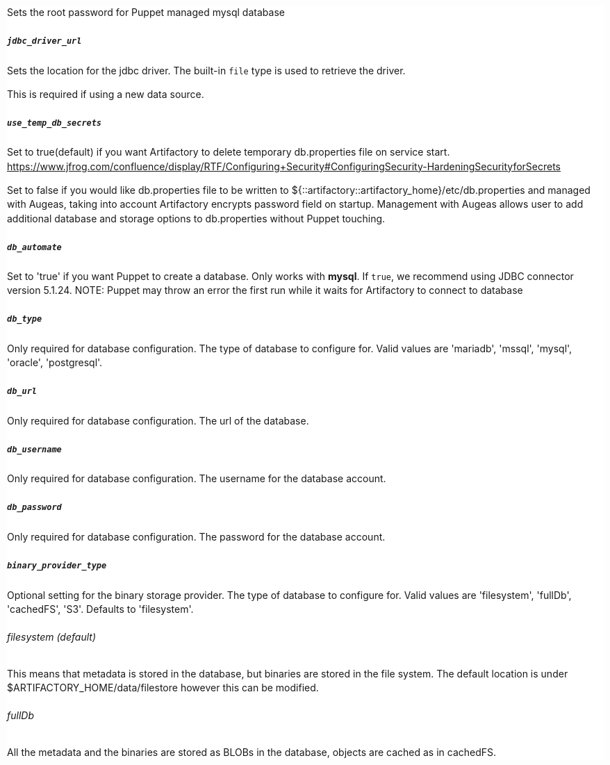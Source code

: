 Sets the root password for Puppet managed mysql database

##### `jdbc_driver_url`

Sets the location for the jdbc driver. The built-in `file` type is used to retrieve the driver.

This is required if using a new data source.

##### `use_temp_db_secrets`

Set to true(default) if you want Artifactory to delete temporary db.properties file on service start.
<https://www.jfrog.com/confluence/display/RTF/Configuring+Security#ConfiguringSecurity-HardeningSecurityforSecrets>

Set to false if you would like db.properties file to be written to ${::artifactory::artifactory_home}/etc/db.properties
and managed with Augeas, taking into account Artifactory encrypts password field on startup. Management with Augeas
allows user to add additional database and storage options to db.properties without Puppet touching.

##### `db_automate`

Set to 'true' if you want Puppet to create a database. Only works with **mysql**. If `true`, we recommend using JDBC connector version 5.1.24. NOTE: Puppet may throw an error the first run while it waits for Artifactory to connect to database

##### `db_type`

Only required for database configuration. The type of database to configure for. Valid values are 'mariadb', 'mssql', 'mysql', 'oracle', 'postgresql'.

##### `db_url`

Only required for database configuration. The url of the database.

##### `db_username`

Only required for database configuration. The username for the database account.

##### `db_password`

Only required for database configuration. The password for the database account.

##### `binary_provider_type`

Optional setting for the binary storage provider. The type of database to configure for. Valid values are 'filesystem', 'fullDb', 'cachedFS', 'S3'. Defaults to 'filesystem'.

###### filesystem (default)

This means that metadata is stored in the database, but binaries are stored in the file system. The default location is under $ARTIFACTORY_HOME/data/filestore however this can be modified.

###### fullDb

All the metadata and the binaries are stored as BLOBs in the database, objects are cached as in cachedFS.
